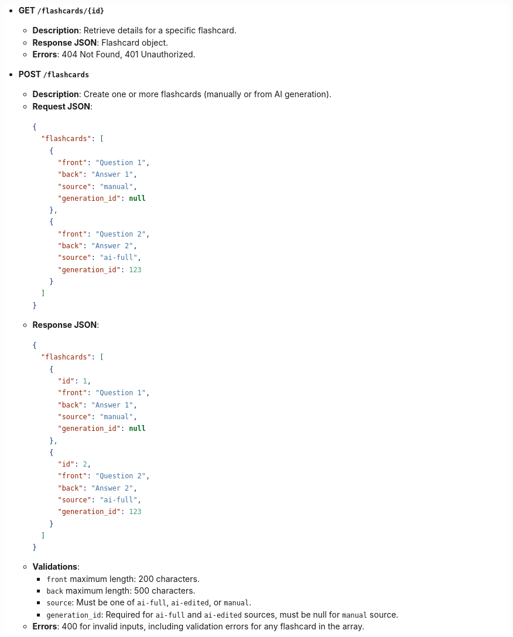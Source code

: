 - **GET `/flashcards/{id}`**
  - **Description**: Retrieve details for a specific flashcard.
  - **Response JSON**: Flashcard object.
  - **Errors**: 404 Not Found, 401 Unauthorized.

- **POST `/flashcards`**
  - **Description**: Create one or more flashcards (manually or from AI generation).
  - **Request JSON**:
    ```json
    {
      "flashcards": [
        {
          "front": "Question 1",
          "back": "Answer 1",
          "source": "manual",
          "generation_id": null
        },
        {
          "front": "Question 2",
          "back": "Answer 2",
          "source": "ai-full",
          "generation_id": 123
        }
      ]
    }
    ```
  - **Response JSON**:
    ```json
    {
      "flashcards": [
        {
          "id": 1,
          "front": "Question 1",
          "back": "Answer 1",
          "source": "manual",
          "generation_id": null
        },
        {
          "id": 2,
          "front": "Question 2",
          "back": "Answer 2",
          "source": "ai-full",
          "generation_id": 123
        }
      ]
    }
    ```
  - **Validations**:
    - `front` maximum length: 200 characters.
    - `back` maximum length: 500 characters.
    - `source`: Must be one of `ai-full`, `ai-edited`, or `manual`.
    - `generation_id`: Required for `ai-full` and `ai-edited` sources, must be null for `manual` source.
  - **Errors**: 400 for invalid inputs, including validation errors for any flashcard in the array.

